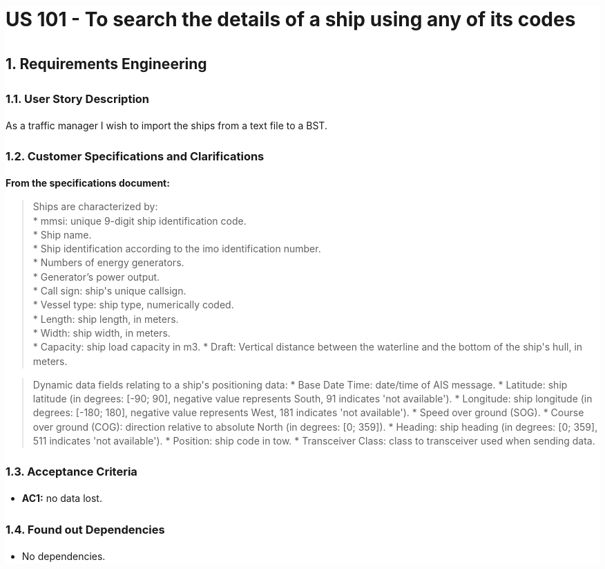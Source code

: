 # US 101 -  To search the details of a ship using any of its codes

## 1. Requirements Engineering


### 1.1. User Story Description


As a traffic manager I wish to import the ships from a text file to a BST.


### 1.2. Customer Specifications and Clarifications 


**From the specifications document:**

>	Ships are characterized by:  
    * mmsi: unique 9-digit ship identification code.  
    * Ship name.  
    * Ship identification according to the imo identification number.  
    * Numbers of energy generators.  
    * Generator’s power output.    
    * Call sign: ship's unique callsign.  
    * Vessel type: ship type, numerically coded.  
    * Length: ship length, in meters.  
    * Width: ship width, in meters.  
    * Capacity: ship load capacity in m3.
    * Draft: Vertical distance between the waterline and the bottom of the ship's hull, in meters.

>   Dynamic data fields relating to a ship's positioning data:
    * Base Date Time: date/time of AIS message.
    * Latitude: ship latitude (in degrees: [-90; 90], negative value represents South, 91 indicates 'not available').
    * Longitude: ship longitude (in degrees: [-180; 180], negative value represents West, 181 indicates 'not available').
    * Speed over ground (SOG).
    * Course over ground (COG): direction relative to absolute North (in degrees: [0; 359]).
    * Heading: ship heading (in degrees: [0; 359], 511 indicates 'not available').
    * Position: ship code in tow.
    * Transceiver Class: class to transceiver used when sending data.


### 1.3. Acceptance Criteria


* **AC1:** no data lost.


### 1.4. Found out Dependencies


* No dependencies.

